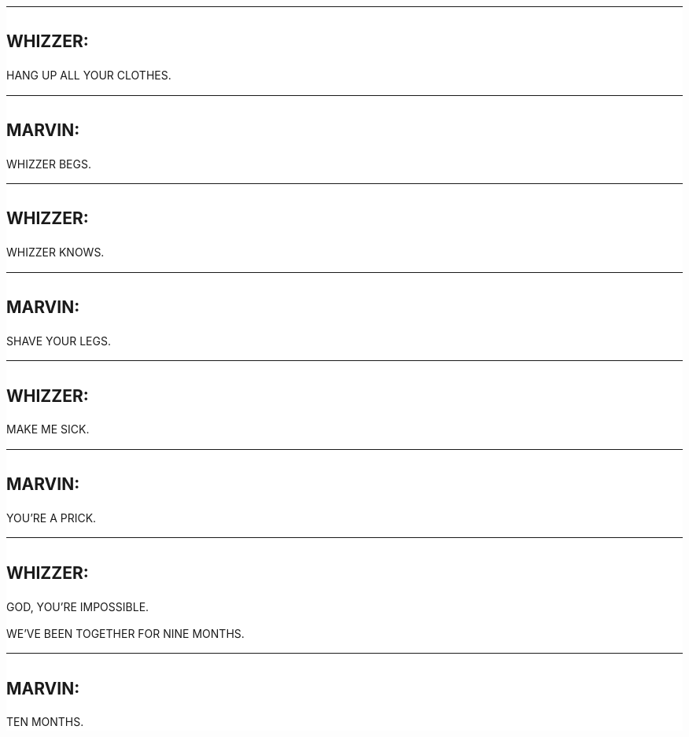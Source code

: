 

---

## WHIZZER:
HANG UP ALL YOUR CLOTHES.



---

## MARVIN:
WHIZZER BEGS.



---

## WHIZZER:
WHIZZER KNOWS.



---

## MARVIN:
SHAVE YOUR LEGS.



---

## WHIZZER:
MAKE ME SICK.



---

## MARVIN:
YOU’RE A PRICK.



---

## WHIZZER:
GOD, YOU’RE IMPOSSIBLE.

WE’VE BEEN TOGETHER FOR NINE MONTHS.



---

## MARVIN:
TEN MONTHS.
